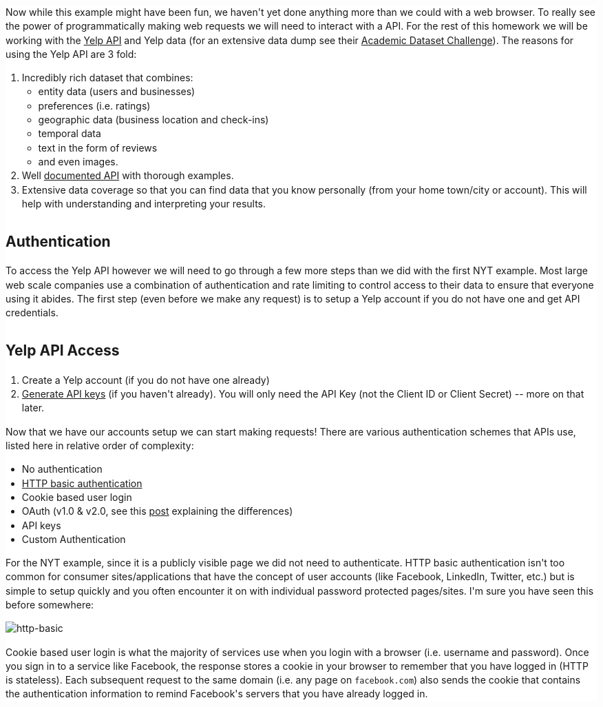 
Now while this example might have been fun, we haven't yet done anything more than we could with a web browser. To really see the power of programmatically making web requests we will need to interact with a API. For the rest of this homework we will be working with the [Yelp API](https://www.yelp.com/developers/documentation/v3/get_started) and Yelp data (for an extensive data dump see their [Academic Dataset Challenge](https://www.yelp.com/dataset_challenge)). The reasons for using the Yelp API are 3 fold:

1. Incredibly rich dataset that combines:
    * entity data (users and businesses)
    * preferences (i.e. ratings)
    * geographic data (business location and check-ins)
    * temporal data
    * text in the form of reviews
    * and even images.
2. Well [documented API](https://www.yelp.com/developers/documentation/v3/get_started) with thorough examples.
3. Extensive data coverage so that you can find data that you know personally (from your home town/city or account). This will help with understanding and interpreting your results.

## Authentication

To access the Yelp API however we will need to go through a few more steps than we did with the first NYT example. Most large web scale companies use a combination of authentication and rate limiting to control access to their data to ensure that everyone using it abides. The first step (even before we make any request) is to setup a Yelp account if you do not have one and get API credentials.

## Yelp API Access

1. Create a Yelp account (if you do not have one already)
2. [Generate API keys](https://www.yelp.com/developers/v3/manage_app) (if you haven't already). You will only need the API Key (not the Client ID or Client Secret) -- more on that later.


Now that we have our accounts setup we can start making requests! There are various authentication schemes that APIs use, listed here in relative order of complexity:

* No authentication
* [HTTP basic authentication](https://en.wikipedia.org/wiki/Basic_access_authentication)
* Cookie based user login
* OAuth (v1.0 & v2.0, see this [post](http://stackoverflow.com/questions/4113934/how-is-oauth-2-different-from-oauth-1) explaining the differences)
* API keys
* Custom Authentication

For the NYT example, since it is a publicly visible page we did not need to authenticate. HTTP basic authentication isn't too common for consumer sites/applications that have the concept of user accounts (like Facebook, LinkedIn, Twitter, etc.) but is simple to setup quickly and you often encounter it on with individual password protected pages/sites. I'm sure you have seen this before somewhere:

![http-basic](http://i.stack.imgur.com/QnUZW.png)

Cookie based user login is what the majority of services use when you login with a browser (i.e. username and password). Once you sign in to a service like Facebook, the response stores a cookie in your browser to remember that you have logged in (HTTP is stateless). Each subsequent request to the same domain (i.e. any page on `facebook.com`) also sends the cookie that contains the authentication information to remind Facebook's servers that you have already logged in.
